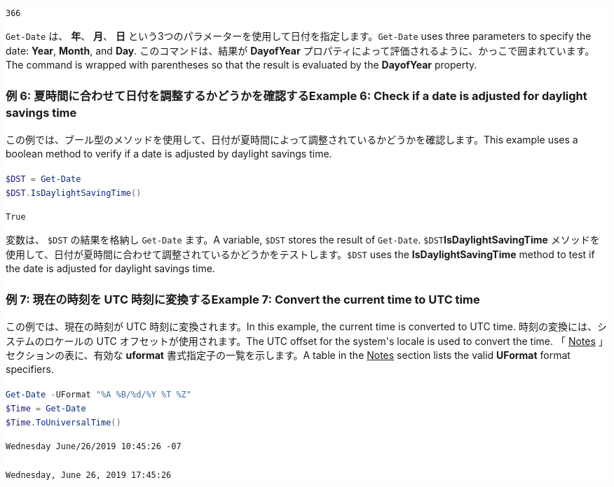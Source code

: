 ```Output
366
```

<span data-ttu-id="aaf85-155">`Get-Date` は、 **年**、 **月**、 **日** という3つのパラメーターを使用して日付を指定します。</span><span class="sxs-lookup"><span data-stu-id="aaf85-155">`Get-Date` uses three parameters to specify the date: **Year**, **Month**, and **Day**.</span></span> <span data-ttu-id="aaf85-156">このコマンドは、結果が **DayofYear** プロパティによって評価されるように、かっこで囲まれています。</span><span class="sxs-lookup"><span data-stu-id="aaf85-156">The command is wrapped with parentheses so that the result is evaluated by the **DayofYear** property.</span></span>

### <span data-ttu-id="aaf85-157">例 6: 夏時間に合わせて日付を調整するかどうかを確認する</span><span class="sxs-lookup"><span data-stu-id="aaf85-157">Example 6: Check if a date is adjusted for daylight savings time</span></span>

<span data-ttu-id="aaf85-158">この例では、ブール型のメソッドを使用して、日付が夏時間によって調整されているかどうかを確認します。</span><span class="sxs-lookup"><span data-stu-id="aaf85-158">This example uses a boolean method to verify if a date is adjusted by daylight savings time.</span></span>

```powershell
$DST = Get-Date
$DST.IsDaylightSavingTime()
```

```Output
True
```

<span data-ttu-id="aaf85-159">変数は、 `$DST` の結果を格納し `Get-Date` ます。</span><span class="sxs-lookup"><span data-stu-id="aaf85-159">A variable, `$DST` stores the result of `Get-Date`.</span></span> <span data-ttu-id="aaf85-160">`$DST`**IsDaylightSavingTime** メソッドを使用して、日付が夏時間に合わせて調整されているかどうかをテストします。</span><span class="sxs-lookup"><span data-stu-id="aaf85-160">`$DST` uses the **IsDaylightSavingTime** method to test if the date is adjusted for daylight savings time.</span></span>

### <span data-ttu-id="aaf85-161">例 7: 現在の時刻を UTC 時刻に変換する</span><span class="sxs-lookup"><span data-stu-id="aaf85-161">Example 7: Convert the current time to UTC time</span></span>

<span data-ttu-id="aaf85-162">この例では、現在の時刻が UTC 時刻に変換されます。</span><span class="sxs-lookup"><span data-stu-id="aaf85-162">In this example, the current time is converted to UTC time.</span></span> <span data-ttu-id="aaf85-163">時刻の変換には、システムのロケールの UTC オフセットが使用されます。</span><span class="sxs-lookup"><span data-stu-id="aaf85-163">The UTC offset for the system's locale is used to convert the time.</span></span> <span data-ttu-id="aaf85-164">「 [Notes](#notes) 」セクションの表に、有効な **uformat** 書式指定子の一覧を示します。</span><span class="sxs-lookup"><span data-stu-id="aaf85-164">A table in the [Notes](#notes) section lists the valid **UFormat** format specifiers.</span></span>

```powershell
Get-Date -UFormat "%A %B/%d/%Y %T %Z"
$Time = Get-Date
$Time.ToUniversalTime()
```

```Output
Wednesday June/26/2019 10:45:26 -07

Wednesday, June 26, 2019 17:45:26
```
